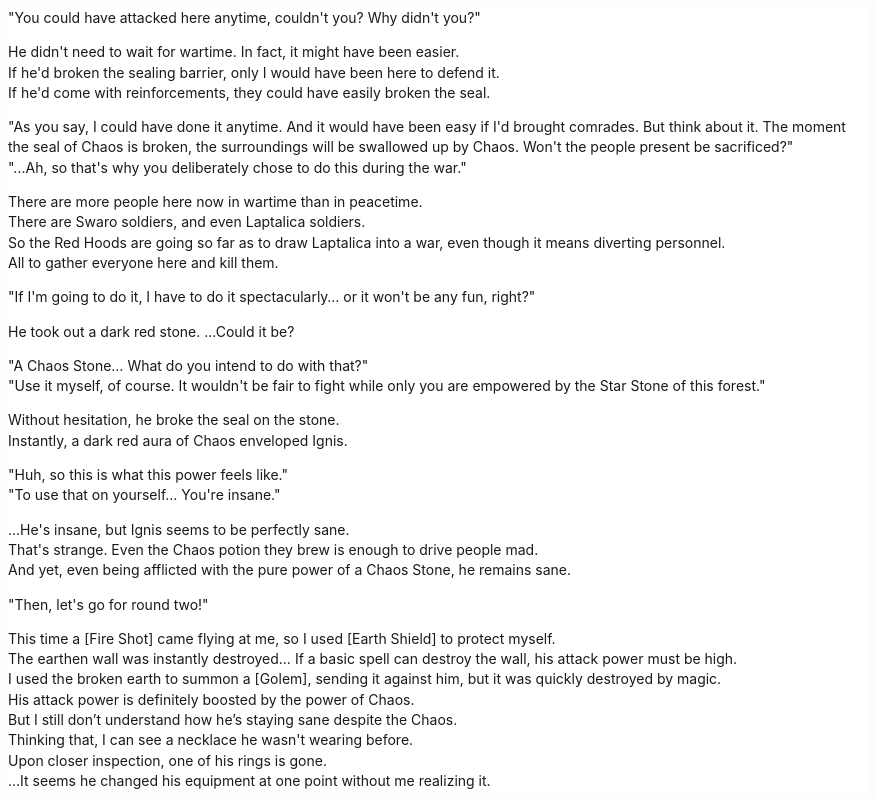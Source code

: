 "You could have attacked here anytime, couldn't you? Why didn't you?"  
  
He didn't need to wait for wartime. In fact, it might have been
easier.  
If he'd broken the sealing barrier, only I would have been here to
defend it.  
If he'd come with reinforcements, they could have easily broken the
seal.  
  
"As you say, I could have done it anytime. And it would have been easy
if I'd brought comrades. But think about it. The moment the seal of
Chaos is broken, the surroundings will be swallowed up by Chaos. Won't
the people present be sacrificed?"  
"...Ah, so that's why you deliberately chose to do this during the
war."  
  
There are more people here now in wartime than in peacetime.  
There are Swaro soldiers, and even Laptalica soldiers.  
So the Red Hoods are going so far as to draw Laptalica into a war, even
though it means diverting personnel.  
All to gather everyone here and kill them.  
  
"If I'm going to do it, I have to do it spectacularly… or it won't be
any fun, right?"  
  
He took out a dark red stone. ...Could it be?  
  
"A Chaos Stone… What do you intend to do with that?"  
"Use it myself, of course. It wouldn't be fair to fight while only you
are empowered by the Star Stone of this forest."  
  
Without hesitation, he broke the seal on the stone.  
Instantly, a dark red aura of Chaos enveloped Ignis.  
  
"Huh, so this is what this power feels like."  
"To use that on yourself… You're insane."  
  
…He's insane, but Ignis seems to be perfectly sane.  
That's strange. Even the Chaos potion they brew is enough to drive
people mad.  
And yet, even being afflicted with the pure power of a Chaos Stone, he
remains sane.  
  
"Then, let's go for round two!"  
  
This time a \[Fire Shot\] came flying at me, so I used \[Earth Shield\]
to protect myself.  
The earthen wall was instantly destroyed… If a basic spell can destroy
the wall, his attack power must be high.  
I used the broken earth to summon a \[Golem\], sending it against him,
but it was quickly destroyed by magic.  
His attack power is definitely boosted by the power of Chaos.  
But I still don’t understand how he’s staying sane despite the Chaos.  
Thinking that, I can see a necklace he wasn't wearing before.  
Upon closer inspection, one of his rings is gone.  
…It seems he changed his equipment at one point without me realizing
it.  
  